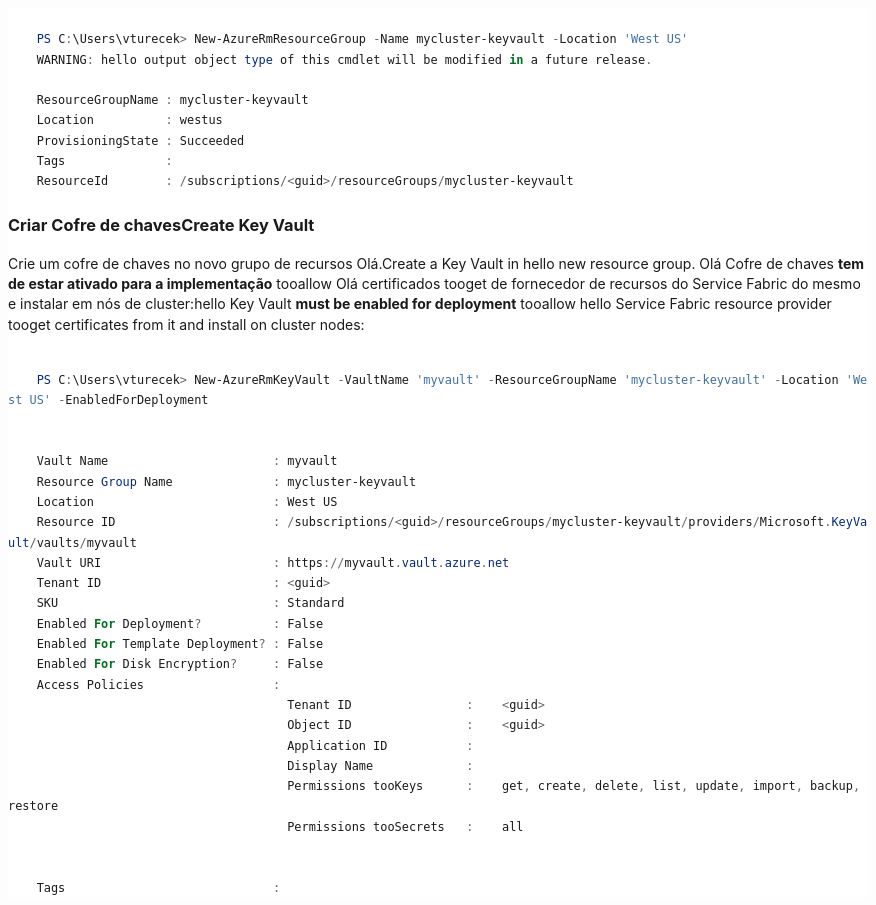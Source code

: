 
```powershell

    PS C:\Users\vturecek> New-AzureRmResourceGroup -Name mycluster-keyvault -Location 'West US'
    WARNING: hello output object type of this cmdlet will be modified in a future release.

    ResourceGroupName : mycluster-keyvault
    Location          : westus
    ProvisioningState : Succeeded
    Tags              :
    ResourceId        : /subscriptions/<guid>/resourceGroups/mycluster-keyvault

```

### <a name="create-key-vault"></a><span data-ttu-id="da443-136">Criar Cofre de chaves</span><span class="sxs-lookup"><span data-stu-id="da443-136">Create Key Vault</span></span>
<span data-ttu-id="da443-137">Crie um cofre de chaves no novo grupo de recursos Olá.</span><span class="sxs-lookup"><span data-stu-id="da443-137">Create a Key Vault in hello new resource group.</span></span> <span data-ttu-id="da443-138">Olá Cofre de chaves **tem de estar ativado para a implementação** tooallow Olá certificados tooget de fornecedor de recursos do Service Fabric do mesmo e instalar em nós de cluster:</span><span class="sxs-lookup"><span data-stu-id="da443-138">hello Key Vault **must be enabled for deployment** tooallow hello Service Fabric resource provider tooget certificates from it and install on cluster nodes:</span></span>

```powershell

    PS C:\Users\vturecek> New-AzureRmKeyVault -VaultName 'myvault' -ResourceGroupName 'mycluster-keyvault' -Location 'West US' -EnabledForDeployment


    Vault Name                       : myvault
    Resource Group Name              : mycluster-keyvault
    Location                         : West US
    Resource ID                      : /subscriptions/<guid>/resourceGroups/mycluster-keyvault/providers/Microsoft.KeyVault/vaults/myvault
    Vault URI                        : https://myvault.vault.azure.net
    Tenant ID                        : <guid>
    SKU                              : Standard
    Enabled For Deployment?          : False
    Enabled For Template Deployment? : False
    Enabled For Disk Encryption?     : False
    Access Policies                  :
                                       Tenant ID                :    <guid>
                                       Object ID                :    <guid>
                                       Application ID           :
                                       Display Name             :    
                                       Permissions tooKeys      :    get, create, delete, list, update, import, backup, restore
                                       Permissions tooSecrets   :    all


    Tags                             :
```
